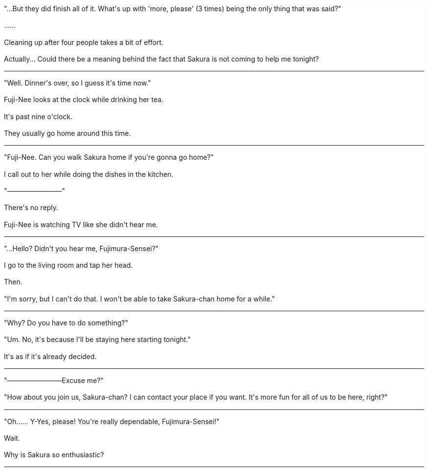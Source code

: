 "...But they did finish all of it. What's up with 'more, please' (3 times) being the only thing that was said?"  
  
......  
  
Cleaning up after four people takes a bit of effort.  
  
Actually... Could there be a meaning behind the fact that Sakura is not coming to help me tonight?  
  
---  
  
"Well. Dinner's over, so I guess it's time now."  
  
Fuji-Nee looks at the clock while drinking her tea.  
  
It's past nine o'clock.  
  
They usually go home around this time.  
  
---  
  
"Fuji-Nee. Can you walk Sakura home if you're gonna go home?"  
  
I call out to her while doing the dishes in the kitchen.  
  
"――――――――"  
  
There's no reply.  
  
Fuji-Nee is watching TV like she didn't hear me.  
  
---  
  
"...Hello? Didn't you hear me, Fujimura-Sensei?"  
  
I go to the living room and tap her head.  
  
Then.  
  
"I'm sorry, but I can't do that. I won't be able to take Sakura-chan home for a while."  
  
---  
  
"Why? Do you have to do something?"  
  
"Um. No, it's because I'll be staying here starting tonight."  
  
It's as if it's already decided.  
  
---  
  
"――――――――Excuse me?"  
  
"How about you join us, Sakura-chan? I can contact your place if you want. It's more fun for all of us to be here, right?"  
  
---  
  
"Oh...... Y-Yes, please! You're really dependable, Fujimura-Sensei!"  
  
Wait.  
  
Why is Sakura so enthusiastic?  
  
---  